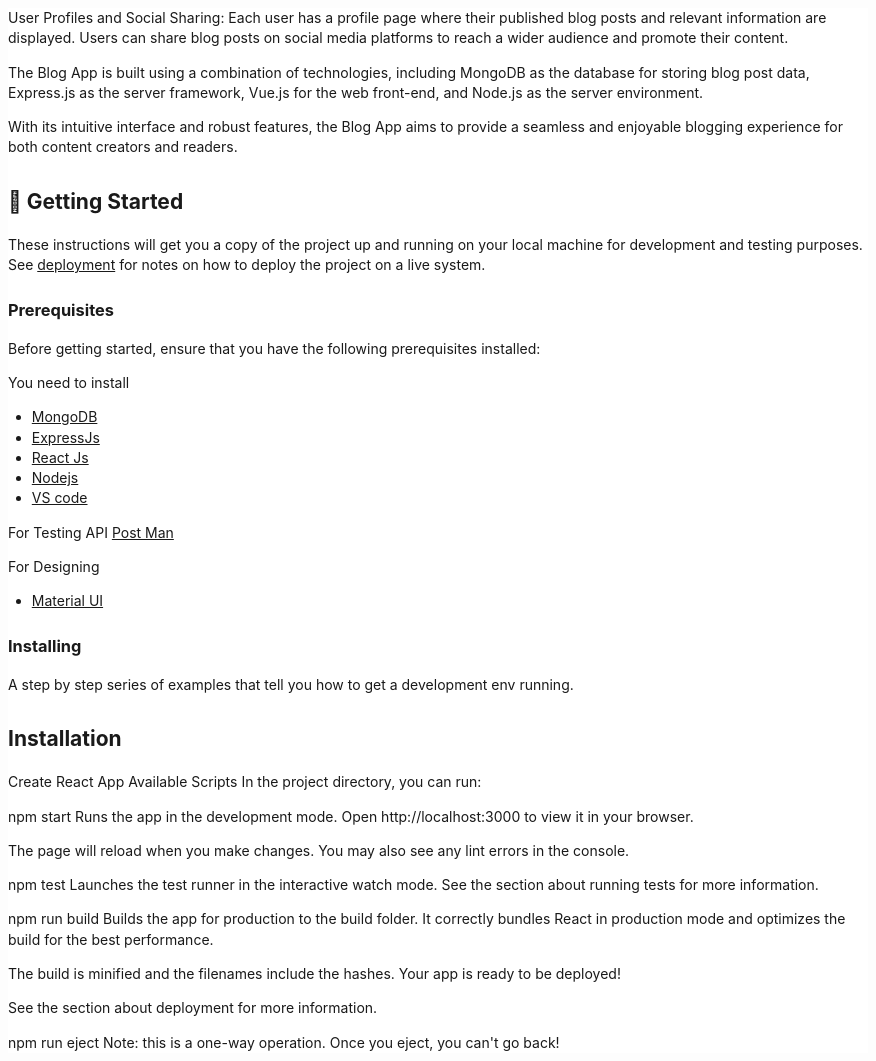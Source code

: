 User Profiles and Social Sharing: Each user has a profile page where their published blog posts and relevant information are displayed. Users can share blog posts on social media platforms to reach a wider audience and promote their content.

The Blog App is built using a combination of technologies, including MongoDB as the database for storing blog post data, Express.js as the server framework, Vue.js for the web front-end, and Node.js as the server environment.

With its intuitive interface and robust features, the Blog App aims to provide a seamless and enjoyable blogging experience for both content creators and readers.

## 🏁 Getting Started <a name = "getting_started"></a>
These instructions will get you a copy of the project up and running on your local machine for development and testing purposes. See [deployment](#deployment) for notes on how to deploy the project on a live system.

### Prerequisites
Before getting started, ensure that you have the following prerequisites installed:

You need to install
* [MongoDB](https://www.mongodb.com/cloud/atlas/register)
* [ExpressJs](https://expressjs.com/)
* [React Js](https://legacy.reactjs.org/)
* [Nodejs](https://nodejs.org/en/download)
* [VS code](https://code.visualstudio.com/download)

For Testing API
[Post Man](https://www.postman.com/downloads/)

For Designing
* [Material UI](https://mui.com/)

### Installing
A step by step series of examples that tell you how to get a development env running.

## Installation

Create React App Available Scripts In the project directory, you can run:

npm start Runs the app in the development mode. Open http://localhost:3000 to view it in your browser.

The page will reload when you make changes. You may also see any lint errors in the console.

npm test Launches the test runner in the interactive watch mode. See the section about running tests for more information.

npm run build Builds the app for production to the build folder. It correctly bundles React in production mode and optimizes the build for the best performance.

The build is minified and the filenames include the hashes. Your app is ready to be deployed!

See the section about deployment for more information.

npm run eject Note: this is a one-way operation. Once you eject, you can't go back!
